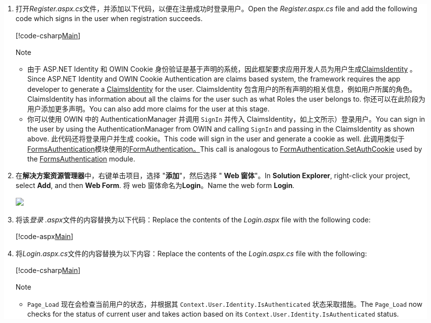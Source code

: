 1. <span data-ttu-id="a59b7-178">打开*Register.aspx.cs*文件，并添加以下代码，以便在注册成功时登录用户。</span><span class="sxs-lookup"><span data-stu-id="a59b7-178">Open the *Register.aspx.cs* file and add the following code which signs in the user when registration succeeds.</span></span>

    [!code-csharp[Main](adding-aspnet-identity-to-an-empty-or-existing-web-forms-project/samples/sample5.cs)]

    > [!NOTE] 
    > 
    > - <span data-ttu-id="a59b7-179">由于 ASP.NET Identity 和 OWIN Cookie 身份验证是基于声明的系统，因此框架要求应用开发人员为用户生成[ClaimsIdentity](https://msdn.microsoft.com/library/microsoft.identitymodel.claims.claimsidentity.aspx) 。</span><span class="sxs-lookup"><span data-stu-id="a59b7-179">Since ASP.NET Identity and OWIN Cookie Authentication are claims based system, the framework requires the app developer to generate a [ClaimsIdentity](https://msdn.microsoft.com/library/microsoft.identitymodel.claims.claimsidentity.aspx) for the user.</span></span> <span data-ttu-id="a59b7-180">ClaimsIdentity 包含用户的所有声明的相关信息，例如用户所属的角色。</span><span class="sxs-lookup"><span data-stu-id="a59b7-180">ClaimsIdentity has information about all the claims for the user such as what Roles the user belongs to.</span></span> <span data-ttu-id="a59b7-181">你还可以在此阶段为用户添加更多声明。</span><span class="sxs-lookup"><span data-stu-id="a59b7-181">You can also add more claims for the user at this stage.</span></span>
    > - <span data-ttu-id="a59b7-182">你可以使用 OWIN 中的 AuthenticationManager 并调用 `SignIn` 并传入 ClaimsIdentity，如上文所示）登录用户。</span><span class="sxs-lookup"><span data-stu-id="a59b7-182">You can sign in the user by using the AuthenticationManager from OWIN and calling `SignIn` and passing in the ClaimsIdentity as shown above.</span></span> <span data-ttu-id="a59b7-183">此代码还将登录用户并生成 cookie。</span><span class="sxs-lookup"><span data-stu-id="a59b7-183">This code will sign in the user and generate a cookie as well.</span></span> <span data-ttu-id="a59b7-184">此调用类似于[FormsAuthentication](https://msdn.microsoft.com/library/system.web.security.formsauthenticationmodule.aspx)模块使用的[FormAuthentication。](https://msdn.microsoft.com/library/system.web.security.formsauthentication.setauthcookie.aspx)</span><span class="sxs-lookup"><span data-stu-id="a59b7-184">This call is analogous to [FormAuthentication.SetAuthCookie](https://msdn.microsoft.com/library/system.web.security.formsauthentication.setauthcookie.aspx) used by the [FormsAuthentication](https://msdn.microsoft.com/library/system.web.security.formsauthenticationmodule.aspx) module.</span></span>
2. <span data-ttu-id="a59b7-185">在**解决方案资源管理器**中，右键单击项目，选择 "**添加**"，然后选择 " **Web 窗体**"。</span><span class="sxs-lookup"><span data-stu-id="a59b7-185">In **Solution Explorer**, right-click your project, select **Add**, and then **Web Form**.</span></span> <span data-ttu-id="a59b7-186">将 web 窗体命名为**Login**。</span><span class="sxs-lookup"><span data-stu-id="a59b7-186">Name the web form **Login**.</span></span>
  
    ![](adding-aspnet-identity-to-an-empty-or-existing-web-forms-project/_static/image12.png)
3. <span data-ttu-id="a59b7-187">将该*登录 .aspx*文件的内容替换为以下代码：</span><span class="sxs-lookup"><span data-stu-id="a59b7-187">Replace the contents of the *Login.aspx* file with the following code:</span></span>

    [!code-aspx[Main](adding-aspnet-identity-to-an-empty-or-existing-web-forms-project/samples/sample6.aspx)]
4. <span data-ttu-id="a59b7-188">将*Login.aspx.cs*文件的内容替换为以下内容：</span><span class="sxs-lookup"><span data-stu-id="a59b7-188">Replace the contents of the *Login.aspx.cs* file with the following:</span></span>

    [!code-csharp[Main](adding-aspnet-identity-to-an-empty-or-existing-web-forms-project/samples/sample7.cs)]

    > [!NOTE] 
    > 
    > - <span data-ttu-id="a59b7-189">`Page_Load` 现在会检查当前用户的状态，并根据其 `Context.User.Identity.IsAuthenticated` 状态采取措施。</span><span class="sxs-lookup"><span data-stu-id="a59b7-189">The `Page_Load` now checks for the status of current user and takes action based on its `Context.User.Identity.IsAuthenticated` status.</span></span>